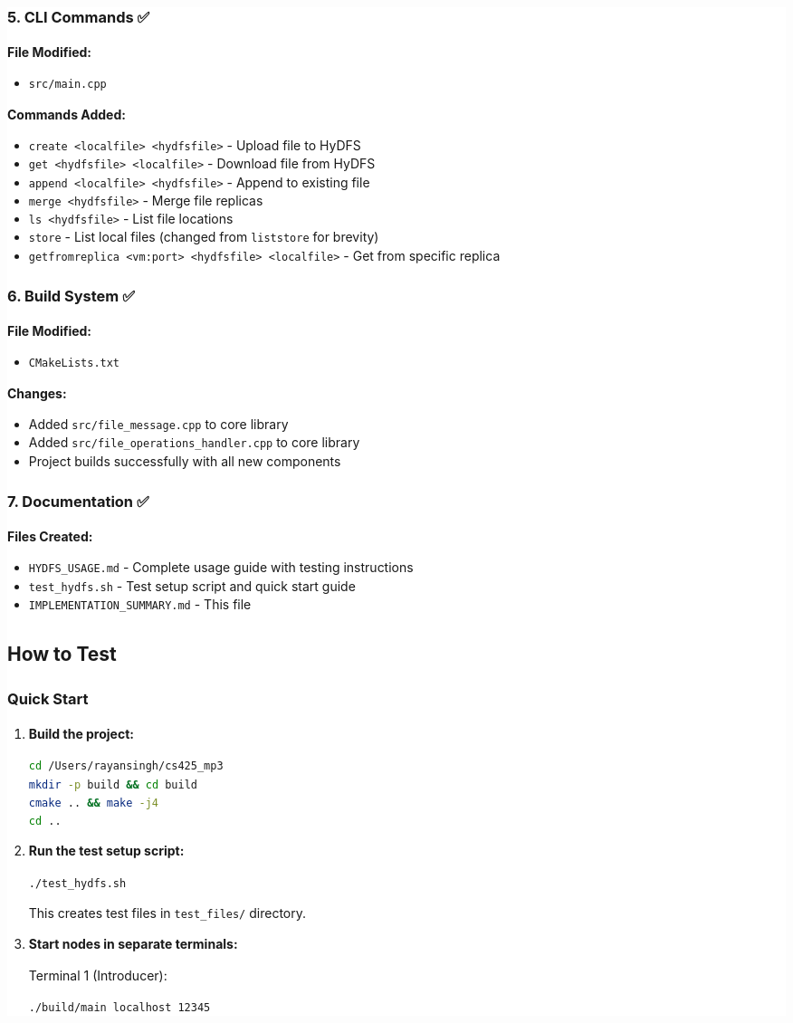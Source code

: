 ### 5. **CLI Commands** ✅

**File Modified:**
- `src/main.cpp`

**Commands Added:**
- `create <localfile> <hydfsfile>` - Upload file to HyDFS
- `get <hydfsfile> <localfile>` - Download file from HyDFS
- `append <localfile> <hydfsfile>` - Append to existing file
- `merge <hydfsfile>` - Merge file replicas
- `ls <hydfsfile>` - List file locations
- `store` - List local files (changed from `liststore` for brevity)
- `getfromreplica <vm:port> <hydfsfile> <localfile>` - Get from specific replica

### 6. **Build System** ✅

**File Modified:**
- `CMakeLists.txt`

**Changes:**
- Added `src/file_message.cpp` to core library
- Added `src/file_operations_handler.cpp` to core library
- Project builds successfully with all new components

### 7. **Documentation** ✅

**Files Created:**
- `HYDFS_USAGE.md` - Complete usage guide with testing instructions
- `test_hydfs.sh` - Test setup script and quick start guide
- `IMPLEMENTATION_SUMMARY.md` - This file

## How to Test

### Quick Start

1. **Build the project:**
   ```bash
   cd /Users/rayansingh/cs425_mp3
   mkdir -p build && cd build
   cmake .. && make -j4
   cd ..
   ```

2. **Run the test setup script:**
   ```bash
   ./test_hydfs.sh
   ```
   This creates test files in `test_files/` directory.

3. **Start nodes in separate terminals:**

   Terminal 1 (Introducer):
   ```bash
   ./build/main localhost 12345
   ```
